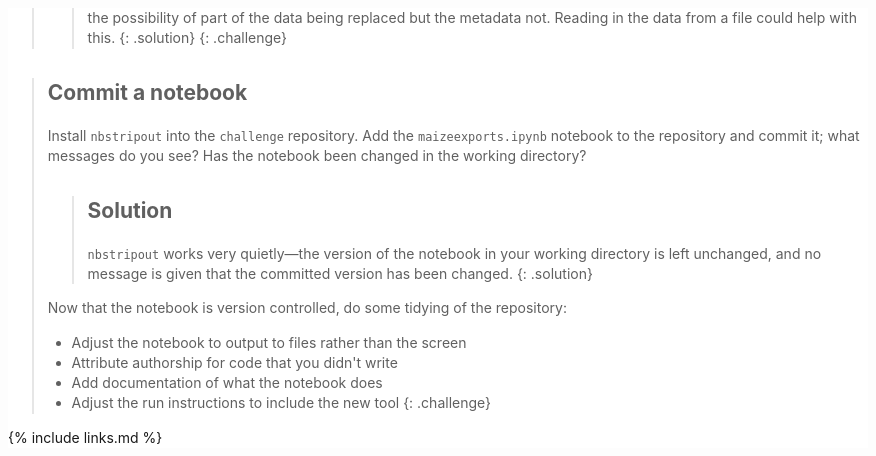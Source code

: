 >>   the possibility of part of the data being replaced but the metadata not.
>>   Reading in the data from a file could help with this.
> {: .solution}
{: .challenge}

> ## Commit a notebook
>
> Install `nbstripout` into the `challenge` repository. Add the `maizeexports.ipynb`
> notebook to the repository and commit it; what messages do you see? Has the notebook
> been changed in the working directory?
>
>> ## Solution
>>
>> `nbstripout` works very quietly&mdash;the version of the notebook
>> in your working directory is left unchanged, and no message is given
>> that the committed version has been changed.
> {: .solution}
>
> Now that the notebook is version controlled, do some tidying of the repository:
>
> * Adjust the notebook to output to files rather than the screen
> * Attribute authorship for code that you didn't write
> * Add documentation of what the notebook does
> * Adjust the run instructions to include the new tool
{: .challenge}


{% include links.md %}

[nbdime]: https://nbdime.readthedocs.io/en/latest/
[redhat-smudge-clean]: https://developers.redhat.com/articles/2022/02/02/protect-secrets-git-cleansmudge-filter#
